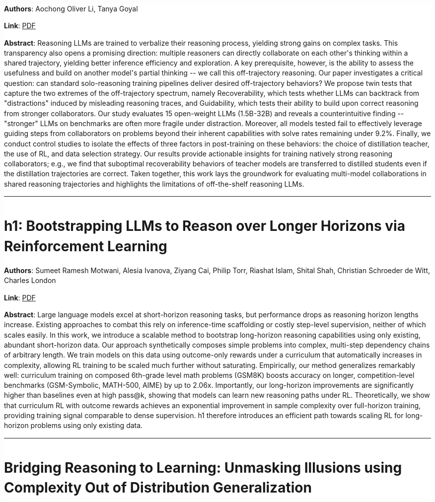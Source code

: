 **Authors**: Aochong Oliver Li, Tanya Goyal  

**Link**: [PDF](https://arxiv.org/pdf/2510.06410)  

**Abstract**: Reasoning LLMs are trained to verbalize their reasoning process, yielding strong gains on complex tasks. This transparency also opens a promising direction: multiple reasoners can directly collaborate on each other's thinking within a shared trajectory, yielding better inference efficiency and exploration. A key prerequisite, however, is the ability to assess the usefulness and build on another model's partial thinking -- we call this off-trajectory reasoning. Our paper investigates a critical question: can standard solo-reasoning training pipelines deliver desired off-trajectory behaviors? We propose twin tests that capture the two extremes of the off-trajectory spectrum, namely Recoverability, which tests whether LLMs can backtrack from "distractions" induced by misleading reasoning traces, and Guidability, which tests their ability to build upon correct reasoning from stronger collaborators. Our study evaluates 15 open-weight LLMs (1.5B-32B) and reveals a counterintuitive finding -- "stronger" LLMs on benchmarks are often more fragile under distraction. Moreover, all models tested fail to effectively leverage guiding steps from collaborators on problems beyond their inherent capabilities with solve rates remaining under 9.2%. Finally, we conduct control studies to isolate the effects of three factors in post-training on these behaviors: the choice of distillation teacher, the use of RL, and data selection strategy. Our results provide actionable insights for training natively strong reasoning collaborators; e.g., we find that suboptimal recoverability behaviors of teacher models are transferred to distilled students even if the distillation trajectories are correct. Taken together, this work lays the groundwork for evaluating multi-model collaborations in shared reasoning trajectories and highlights the limitations of off-the-shelf reasoning LLMs. 

---
# h1: Bootstrapping LLMs to Reason over Longer Horizons via Reinforcement Learning 

**Authors**: Sumeet Ramesh Motwani, Alesia Ivanova, Ziyang Cai, Philip Torr, Riashat Islam, Shital Shah, Christian Schroeder de Witt, Charles London  

**Link**: [PDF](https://arxiv.org/pdf/2510.07312)  

**Abstract**: Large language models excel at short-horizon reasoning tasks, but performance drops as reasoning horizon lengths increase. Existing approaches to combat this rely on inference-time scaffolding or costly step-level supervision, neither of which scales easily. In this work, we introduce a scalable method to bootstrap long-horizon reasoning capabilities using only existing, abundant short-horizon data. Our approach synthetically composes simple problems into complex, multi-step dependency chains of arbitrary length. We train models on this data using outcome-only rewards under a curriculum that automatically increases in complexity, allowing RL training to be scaled much further without saturating. Empirically, our method generalizes remarkably well: curriculum training on composed 6th-grade level math problems (GSM8K) boosts accuracy on longer, competition-level benchmarks (GSM-Symbolic, MATH-500, AIME) by up to 2.06x. Importantly, our long-horizon improvements are significantly higher than baselines even at high pass@k, showing that models can learn new reasoning paths under RL. Theoretically, we show that curriculum RL with outcome rewards achieves an exponential improvement in sample complexity over full-horizon training, providing training signal comparable to dense supervision. h1 therefore introduces an efficient path towards scaling RL for long-horizon problems using only existing data. 

---
# Bridging Reasoning to Learning: Unmasking Illusions using Complexity Out of Distribution Generalization 
